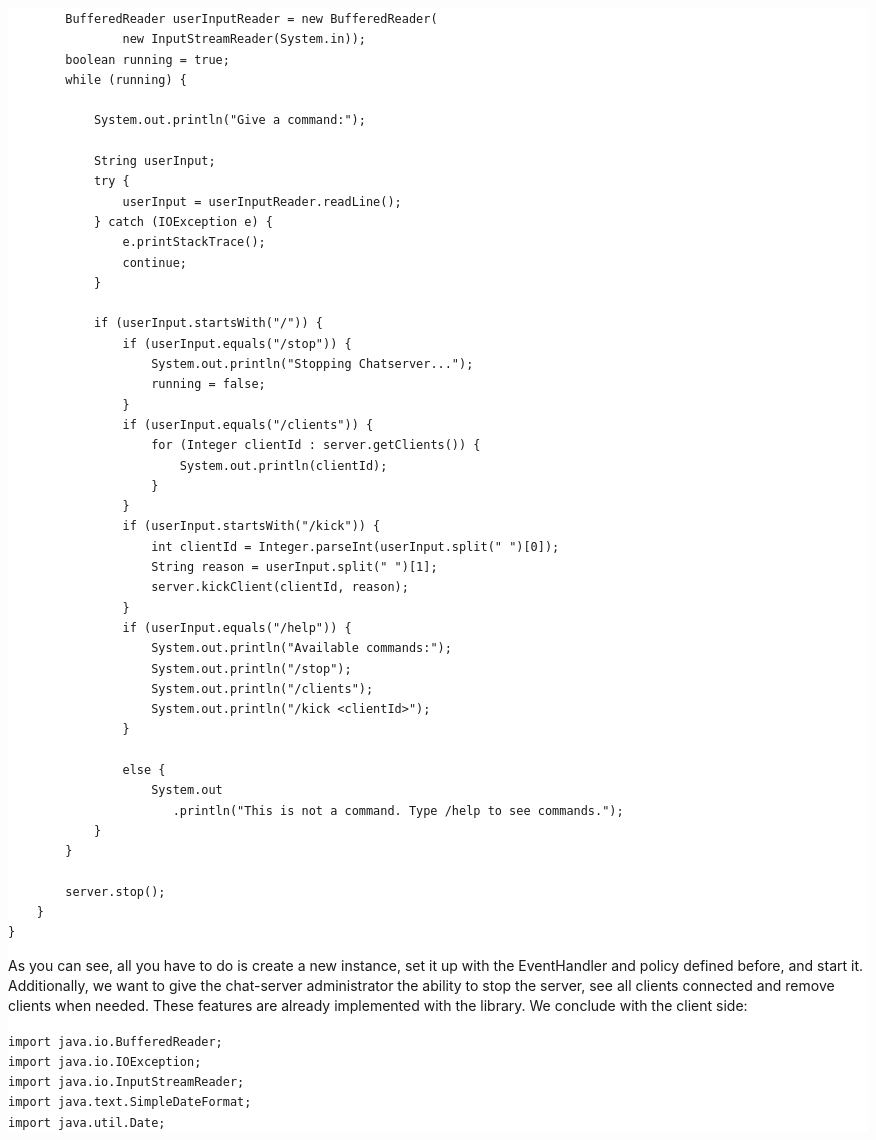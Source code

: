             BufferedReader userInputReader = new BufferedReader(
                    new InputStreamReader(System.in));
            boolean running = true;
            while (running) {

                System.out.println("Give a command:");

                String userInput;
                try {
                    userInput = userInputReader.readLine();
                } catch (IOException e) {
                    e.printStackTrace();
                    continue;
                }

                if (userInput.startsWith("/")) {
                    if (userInput.equals("/stop")) {
                        System.out.println("Stopping Chatserver...");
                        running = false;
                    }
                    if (userInput.equals("/clients")) {
                        for (Integer clientId : server.getClients()) {
                            System.out.println(clientId);
                        }
                    }
                    if (userInput.startsWith("/kick")) {
                        int clientId = Integer.parseInt(userInput.split(" ")[0]);
                        String reason = userInput.split(" ")[1];
                        server.kickClient(clientId, reason);
                    }
                    if (userInput.equals("/help")) {
                        System.out.println("Available commands:");
                        System.out.println("/stop");
                        System.out.println("/clients");
                        System.out.println("/kick <clientId>");
                    }

                    else {
                        System.out
                           .println("This is not a command. Type /help to see commands.");
                }
            }

            server.stop();
        }
    }

As you can see, all you have to do is create a new instance, set it up with the EventHandler and policy defined before, and start it. Additionally, we want to give the chat-server administrator the ability to stop the server, see all clients connected and remove clients when needed. These features are already implemented with the library. We conclude with the client side:

    import java.io.BufferedReader;
    import java.io.IOException;
    import java.io.InputStreamReader;
    import java.text.SimpleDateFormat;
    import java.util.Date;
